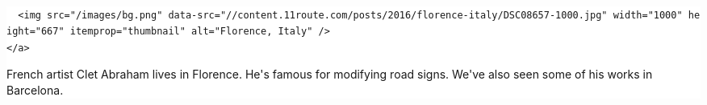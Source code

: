       <img src="/images/bg.png" data-src="//content.11route.com/posts/2016/florence-italy/DSC08657-1000.jpg" width="1000" height="667" itemprop="thumbnail" alt="Florence, Italy" />
    </a>
  </figure>
</section>

<section class="text-block">
  French artist Clet Abraham lives in Florence.
  He's famous for modifying road signs.
  We've also seen some of his works in Barcelona.
</section>
